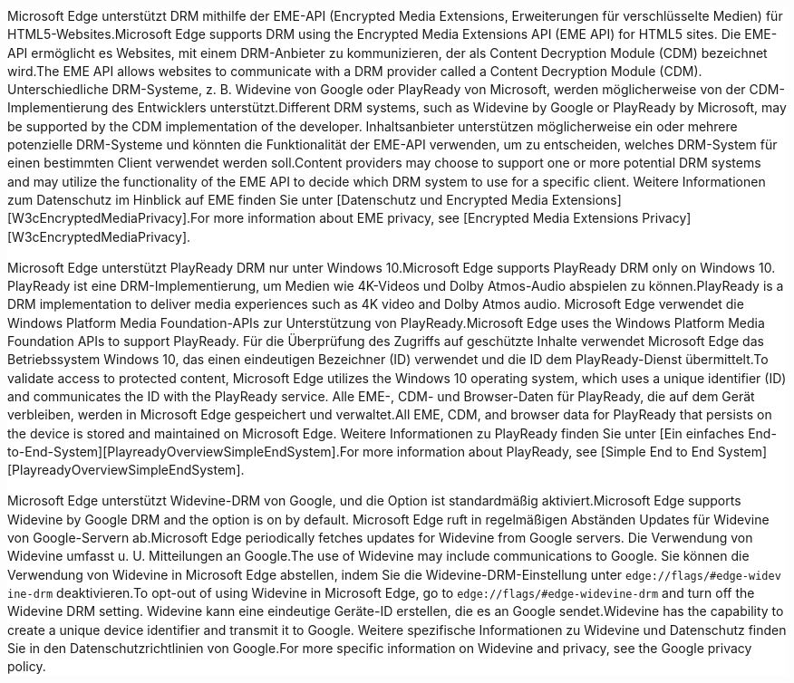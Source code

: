 <span data-ttu-id="c9b1d-280">Microsoft Edge unterstützt DRM mithilfe der EME-API (Encrypted Media Extensions, Erweiterungen für verschlüsselte Medien) für HTML5-Websites.</span><span class="sxs-lookup"><span data-stu-id="c9b1d-280">Microsoft Edge supports DRM using the Encrypted Media Extensions API \(EME API\) for HTML5 sites.</span></span>  <span data-ttu-id="c9b1d-281">Die EME-API ermöglicht es Websites, mit einem DRM-Anbieter zu kommunizieren, der als Content Decryption Module (CDM) bezeichnet wird.</span><span class="sxs-lookup"><span data-stu-id="c9b1d-281">The EME API allows websites to communicate with a DRM provider called a Content Decryption Module \(CDM\).</span></span>  <span data-ttu-id="c9b1d-282">Unterschiedliche DRM-Systeme, z. B. Widevine von Google oder PlayReady von Microsoft, werden möglicherweise von der CDM-Implementierung des Entwicklers unterstützt.</span><span class="sxs-lookup"><span data-stu-id="c9b1d-282">Different DRM systems, such as Widevine by Google or PlayReady by Microsoft, may be supported by the CDM implementation of the developer.</span></span>  <span data-ttu-id="c9b1d-283">Inhaltsanbieter unterstützen möglicherweise ein oder mehrere potenzielle DRM-Systeme und könnten die Funktionalität der EME-API verwenden, um zu entscheiden, welches DRM-System für einen bestimmten Client verwendet werden soll.</span><span class="sxs-lookup"><span data-stu-id="c9b1d-283">Content providers may choose to support one or more potential DRM systems and may utilize the functionality of the EME API to decide which DRM system to use for a specific client.</span></span>  <span data-ttu-id="c9b1d-284">Weitere Informationen zum Datenschutz im Hinblick auf EME finden Sie unter [Datenschutz und Encrypted Media Extensions][W3cEncryptedMediaPrivacy].</span><span class="sxs-lookup"><span data-stu-id="c9b1d-284">For more information about EME privacy, see [Encrypted Media Extensions Privacy][W3cEncryptedMediaPrivacy].</span></span>  

<span data-ttu-id="c9b1d-285">Microsoft Edge unterstützt PlayReady DRM nur unter Windows 10.</span><span class="sxs-lookup"><span data-stu-id="c9b1d-285">Microsoft Edge supports PlayReady DRM only on Windows 10.</span></span>  <span data-ttu-id="c9b1d-286">PlayReady ist eine DRM-Implementierung, um Medien wie 4K-Videos und Dolby Atmos-Audio abspielen zu können.</span><span class="sxs-lookup"><span data-stu-id="c9b1d-286">PlayReady is a DRM implementation to deliver media experiences such as 4K video and Dolby Atmos audio.</span></span>  <span data-ttu-id="c9b1d-287">Microsoft Edge verwendet die Windows Platform Media Foundation-APIs zur Unterstützung von PlayReady.</span><span class="sxs-lookup"><span data-stu-id="c9b1d-287">Microsoft Edge uses the Windows Platform Media Foundation APIs to support PlayReady.</span></span>  <span data-ttu-id="c9b1d-288">Für die Überprüfung des Zugriffs auf geschützte Inhalte verwendet Microsoft Edge das Betriebssystem Windows 10, das einen eindeutigen Bezeichner (ID) verwendet und die ID dem PlayReady-Dienst übermittelt.</span><span class="sxs-lookup"><span data-stu-id="c9b1d-288">To validate access to protected content, Microsoft Edge utilizes the Windows 10 operating system, which uses a unique identifier \(ID\) and communicates the ID with the PlayReady service.</span></span>  <span data-ttu-id="c9b1d-289">Alle EME-, CDM- und Browser-Daten für PlayReady, die auf dem Gerät verbleiben, werden in Microsoft Edge gespeichert und verwaltet.</span><span class="sxs-lookup"><span data-stu-id="c9b1d-289">All EME, CDM, and browser data for PlayReady that persists on the device is stored and maintained on Microsoft Edge.</span></span>  <span data-ttu-id="c9b1d-290">Weitere Informationen zu PlayReady finden Sie unter [Ein einfaches End-to-End-System][PlayreadyOverviewSimpleEndSystem].</span><span class="sxs-lookup"><span data-stu-id="c9b1d-290">For more information about PlayReady, see [Simple End to End System][PlayreadyOverviewSimpleEndSystem].</span></span>  

<span data-ttu-id="c9b1d-291">Microsoft Edge unterstützt Widevine-DRM von Google, und die Option ist standardmäßig aktiviert.</span><span class="sxs-lookup"><span data-stu-id="c9b1d-291">Microsoft Edge supports Widevine by Google DRM and the option is on by default.</span></span>  <span data-ttu-id="c9b1d-292">Microsoft Edge ruft in regelmäßigen Abständen Updates für Widevine von Google-Servern ab.</span><span class="sxs-lookup"><span data-stu-id="c9b1d-292">Microsoft Edge periodically fetches updates for Widevine from Google servers.</span></span>  <span data-ttu-id="c9b1d-293">Die Verwendung von Widevine umfasst u. U. Mitteilungen an Google.</span><span class="sxs-lookup"><span data-stu-id="c9b1d-293">The use of Widevine may include communications to Google.</span></span>  <span data-ttu-id="c9b1d-294">Sie können die Verwendung von Widevine in Microsoft Edge abstellen, indem Sie die Widevine-DRM-Einstellung unter `edge://flags/#edge-widevine-drm` deaktivieren.</span><span class="sxs-lookup"><span data-stu-id="c9b1d-294">To opt-out of using Widevine in Microsoft Edge, go to `edge://flags/#edge-widevine-drm` and turn off the Widevine DRM setting.</span></span>  <span data-ttu-id="c9b1d-295">Widevine kann eine eindeutige Geräte-ID erstellen, die es an Google sendet.</span><span class="sxs-lookup"><span data-stu-id="c9b1d-295">Widevine has the capability to create a unique device identifier and transmit it to Google.</span></span>  <span data-ttu-id="c9b1d-296">Weitere spezifische Informationen zu Widevine und Datenschutz finden Sie in den Datenschutzrichtlinien von Google.</span><span class="sxs-lookup"><span data-stu-id="c9b1d-296">For more specific information on Widevine and privacy, see the Google privacy policy.</span></span>  
